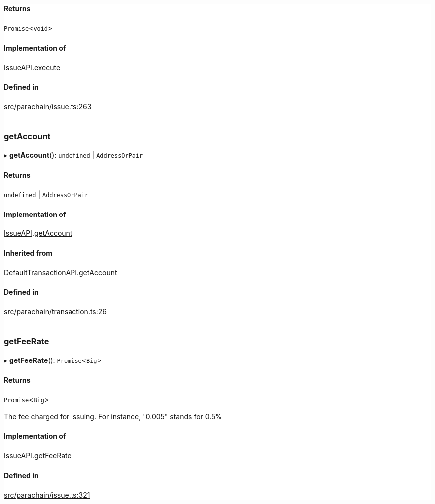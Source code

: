 #### Returns

`Promise`<`void`\>

#### Implementation of

[IssueAPI](/interfaces/IssueAPI.md).[execute](/interfaces/IssueAPI.md#execute)

#### Defined in

[src/parachain/issue.ts:263](https://github.com/interlay/interbtc-js/blob/f88be88/src/parachain/issue.ts#L263)

___

### getAccount

▸ **getAccount**(): `undefined` \| `AddressOrPair`

#### Returns

`undefined` \| `AddressOrPair`

#### Implementation of

[IssueAPI](/interfaces/IssueAPI.md).[getAccount](/interfaces/IssueAPI.md#getaccount)

#### Inherited from

[DefaultTransactionAPI](/classes/DefaultTransactionAPI.md).[getAccount](/classes/DefaultTransactionAPI.md#getaccount)

#### Defined in

[src/parachain/transaction.ts:26](https://github.com/interlay/interbtc-js/blob/f88be88/src/parachain/transaction.ts#L26)

___

### getFeeRate

▸ **getFeeRate**(): `Promise`<`Big`\>

#### Returns

`Promise`<`Big`\>

The fee charged for issuing. For instance, "0.005" stands for 0.5%

#### Implementation of

[IssueAPI](/interfaces/IssueAPI.md).[getFeeRate](/interfaces/IssueAPI.md#getfeerate)

#### Defined in

[src/parachain/issue.ts:321](https://github.com/interlay/interbtc-js/blob/f88be88/src/parachain/issue.ts#L321)
